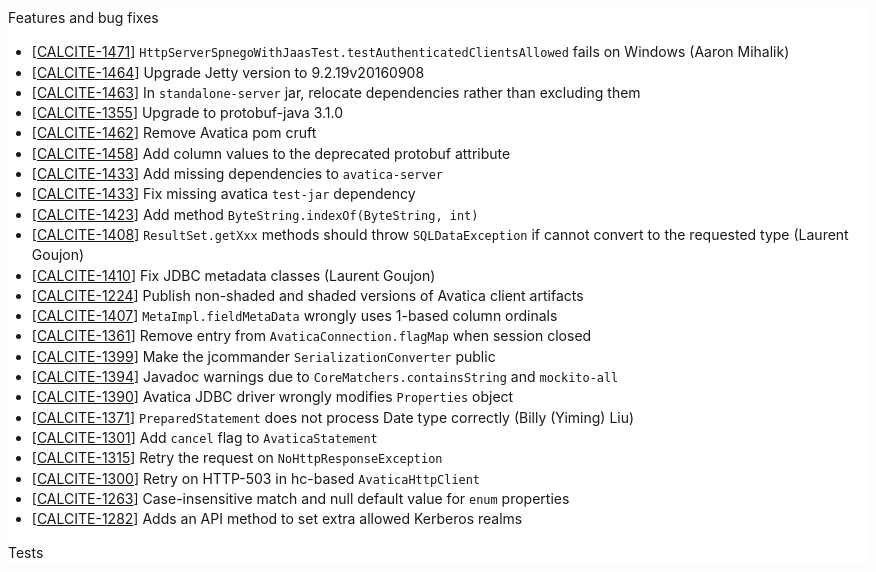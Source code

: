 Features and bug fixes

* [<a href="https://issues.apache.org/jira/browse/CALCITE-1471">CALCITE-1471</a>]
  `HttpServerSpnegoWithJaasTest.testAuthenticatedClientsAllowed` fails on Windows
  (Aaron Mihalik)
* [<a href="https://issues.apache.org/jira/browse/CALCITE-1464">CALCITE-1464</a>]
  Upgrade Jetty version to 9.2.19v20160908
* [<a href="https://issues.apache.org/jira/browse/CALCITE-1463">CALCITE-1463</a>]
  In `standalone-server` jar, relocate dependencies rather than excluding them
* [<a href="https://issues.apache.org/jira/browse/CALCITE-1355">CALCITE-1355</a>]
  Upgrade to protobuf-java 3.1.0
* [<a href="https://issues.apache.org/jira/browse/CALCITE-1462">CALCITE-1462</a>]
  Remove Avatica pom cruft
* [<a href="https://issues.apache.org/jira/browse/CALCITE-1458">CALCITE-1458</a>]
  Add column values to the deprecated protobuf attribute
* [<a href="https://issues.apache.org/jira/browse/CALCITE-1433">CALCITE-1433</a>]
  Add missing dependencies to `avatica-server`
* [<a href="https://issues.apache.org/jira/browse/CALCITE-1433">CALCITE-1433</a>]
  Fix missing avatica `test-jar` dependency
* [<a href="https://issues.apache.org/jira/browse/CALCITE-1423">CALCITE-1423</a>]
  Add method `ByteString.indexOf(ByteString, int)`
* [<a href="https://issues.apache.org/jira/browse/CALCITE-1408">CALCITE-1408</a>]
  `ResultSet.getXxx` methods should throw `SQLDataException` if cannot convert to
  the requested type (Laurent Goujon)
* [<a href="https://issues.apache.org/jira/browse/CALCITE-1410">CALCITE-1410</a>]
  Fix JDBC metadata classes (Laurent Goujon)
* [<a href="https://issues.apache.org/jira/browse/CALCITE-1224">CALCITE-1224</a>]
  Publish non-shaded and shaded versions of Avatica client artifacts
* [<a href="https://issues.apache.org/jira/browse/CALCITE-1407">CALCITE-1407</a>]
  `MetaImpl.fieldMetaData` wrongly uses 1-based column ordinals
* [<a href="https://issues.apache.org/jira/browse/CALCITE-1361">CALCITE-1361</a>]
  Remove entry from `AvaticaConnection.flagMap` when session closed
* [<a href="https://issues.apache.org/jira/browse/CALCITE-1399">CALCITE-1399</a>]
  Make the jcommander `SerializationConverter` public
* [<a href="https://issues.apache.org/jira/browse/CALCITE-1394">CALCITE-1394</a>]
  Javadoc warnings due to `CoreMatchers.containsString` and `mockito-all`
* [<a href="https://issues.apache.org/jira/browse/CALCITE-1390">CALCITE-1390</a>]
  Avatica JDBC driver wrongly modifies `Properties` object
* [<a href="https://issues.apache.org/jira/browse/CALCITE-1371">CALCITE-1371</a>]
  `PreparedStatement` does not process Date type correctly (Billy (Yiming) Liu)
* [<a href="https://issues.apache.org/jira/browse/CALCITE-1301">CALCITE-1301</a>]
  Add `cancel` flag to `AvaticaStatement`
* [<a href="https://issues.apache.org/jira/browse/CALCITE-1315">CALCITE-1315</a>]
  Retry the request on `NoHttpResponseException`
* [<a href="https://issues.apache.org/jira/browse/CALCITE-1300">CALCITE-1300</a>]
  Retry on HTTP-503 in hc-based `AvaticaHttpClient`
* [<a href="https://issues.apache.org/jira/browse/CALCITE-1263">CALCITE-1263</a>]
  Case-insensitive match and null default value for `enum` properties
* [<a href="https://issues.apache.org/jira/browse/CALCITE-1282">CALCITE-1282</a>]
  Adds an API method to set extra allowed Kerberos realms

Tests
